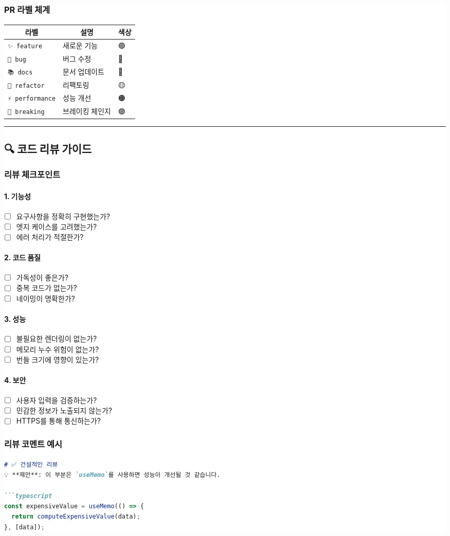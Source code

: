 ```markdown
```

### **PR 라벨 체계**

| 라벨 | 설명 | 색상 |
|------|------|------|
| `✨ feature` | 새로운 기능 | 🟢 |
| `🐛 bug` | 버그 수정 | 🔴 |
| `📚 docs` | 문서 업데이트 | 🔵 |
| `🔧 refactor` | 리팩토링 | 🟡 |
| `⚡ performance` | 성능 개선 | 🟠 |
| `🚨 breaking` | 브레이킹 체인지 | 🟣 |

---

## 🔍 **코드 리뷰 가이드**

### **리뷰 체크포인트**

#### **1. 기능성**
- [ ] 요구사항을 정확히 구현했는가?
- [ ] 엣지 케이스를 고려했는가?
- [ ] 에러 처리가 적절한가?

#### **2. 코드 품질**
- [ ] 가독성이 좋은가?
- [ ] 중복 코드가 없는가?
- [ ] 네이밍이 명확한가?

#### **3. 성능**
- [ ] 불필요한 렌더링이 없는가?
- [ ] 메모리 누수 위험이 없는가?
- [ ] 번들 크기에 영향이 있는가?

#### **4. 보안**
- [ ] 사용자 입력을 검증하는가?
- [ ] 민감한 정보가 노출되지 않는가?
- [ ] HTTPS를 통해 통신하는가?

### **리뷰 코멘트 예시**

```markdown
# ✅ 건설적인 리뷰
💡 **제안**: 이 부분은 `useMemo`를 사용하면 성능이 개선될 것 같습니다.

```typescript
const expensiveValue = useMemo(() => {
  return computeExpensiveValue(data);
}, [data]);
```
